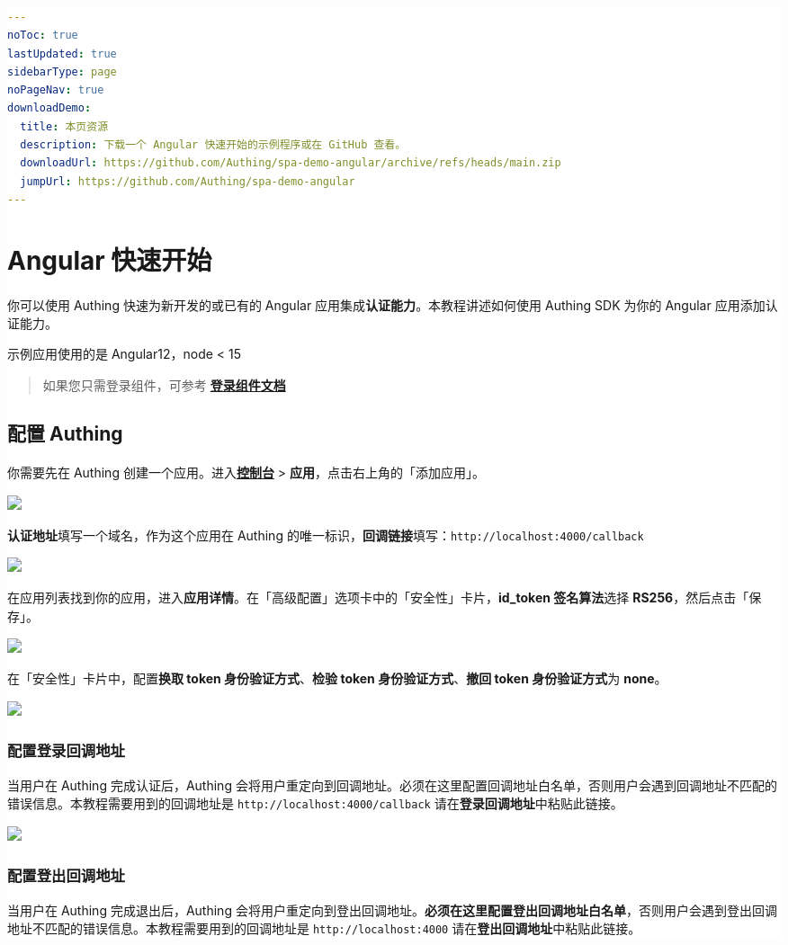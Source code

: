 ```yaml
---
noToc: true
lastUpdated: true
sidebarType: page
noPageNav: true
downloadDemo:
  title: 本页资源
  description: 下载一个 Angular 快速开始的示例程序或在 GitHub 查看。
  downloadUrl: https://github.com/Authing/spa-demo-angular/archive/refs/heads/main.zip
  jumpUrl: https://github.com/Authing/spa-demo-angular
---
```


# Angular 快速开始

你可以使用 Authing 快速为新开发的或已有的 Angular 应用集成**认证能力**。本教程讲述如何使用 Authing SDK 为你的 Angular 应用添加认证能力。

示例应用使用的是 Angular12，node < 15

> 如果您只需登录组件，可参考 [**登录组件文档**](https://docs.authing.cn/v2/reference/guard/v2/angular.html)

## 配置 Authing

你需要先在 Authing 创建一个应用。进入[**控制台**](https://console.authing.cn) > **应用**，点击右上角的「添加应用」。

![](~@imagesZhCn/quickstarts/create-app.png)

**认证地址**填写一个域名，作为这个应用在 Authing 的唯一标识，**回调链接**填写：`http://localhost:4000/callback`

![](~@imagesZhCn/quickstarts/spa/create-app-2.png)

在应用列表找到你的应用，进入**应用详情**。在「高级配置」选项卡中的「安全性」卡片，**id_token 签名算法**选择 **RS256**，然后点击「保存」。

![](~@imagesZhCn/quickstarts/spa/set-app.png)

在「安全性」卡片中，配置**换取 token 身份验证方式**、**检验 token 身份验证方式**、**撤回 token 身份验证方式**为 **none**。

![](~@imagesZhCn/quickstarts/spa/set-auth-method.png)

### 配置登录回调地址

当用户在 Authing 完成认证后，Authing 会将用户重定向到回调地址。必须在这里配置回调地址白名单，否则用户会遇到回调地址不匹配的错误信息。本教程需要用到的回调地址是 `http://localhost:4000/callback` 请在**登录回调地址**中粘贴此链接。

![](~@imagesZhCn/quickstarts/spa/set-url.png)

### 配置登出回调地址

当用户在 Authing 完成退出后，Authing 会将用户重定向到登出回调地址。**必须在这里配置登出回调地址白名单**，否则用户会遇到登出回调地址不匹配的错误信息。本教程需要用到的回调地址是 `http://localhost:4000` 请在**登出回调地址**中粘贴此链接。
